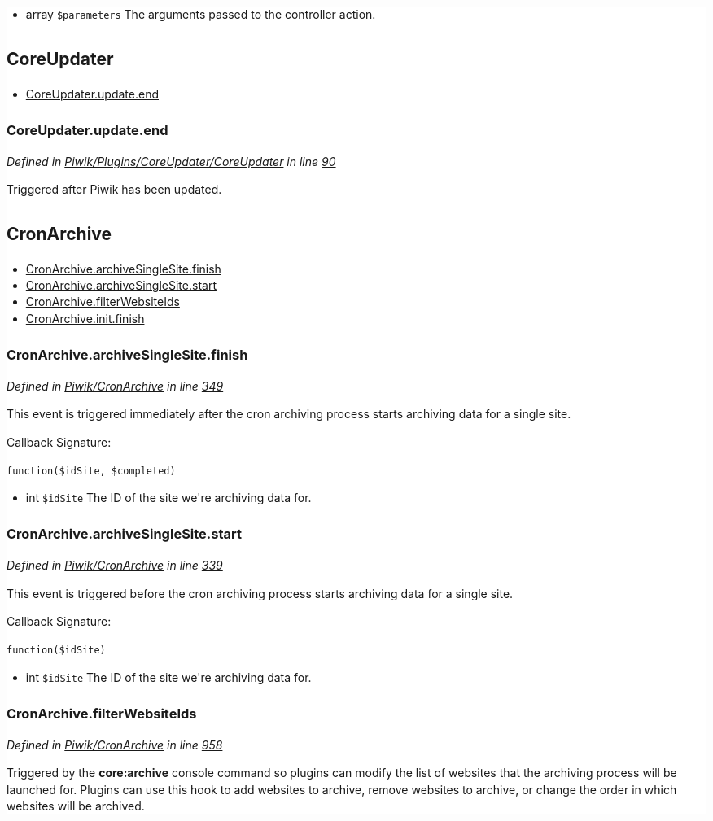 - array `$parameters` The arguments passed to the controller action.

## CoreUpdater

- [CoreUpdater.update.end](#coreupdaterupdateend)

### CoreUpdater.update.end

*Defined in [Piwik/Plugins/CoreUpdater/CoreUpdater](https://github.com/piwik/piwik/blob/2.11.0/plugins/CoreUpdater/CoreUpdater.php) in line [90](https://github.com/piwik/piwik/blob/2.11.0/plugins/CoreUpdater/CoreUpdater.php#L90)*

Triggered after Piwik has been updated.

## CronArchive

- [CronArchive.archiveSingleSite.finish](#cronarchivearchivesinglesitefinish)
- [CronArchive.archiveSingleSite.start](#cronarchivearchivesinglesitestart)
- [CronArchive.filterWebsiteIds](#cronarchivefilterwebsiteids)
- [CronArchive.init.finish](#cronarchiveinitfinish)

### CronArchive.archiveSingleSite.finish

*Defined in [Piwik/CronArchive](https://github.com/piwik/piwik/blob/2.11.0/core/CronArchive.php) in line [349](https://github.com/piwik/piwik/blob/2.11.0/core/CronArchive.php#L349)*

This event is triggered immediately after the cron archiving process starts archiving data for a single site.

Callback Signature:
<pre><code>function($idSite, $completed)</code></pre>

- int `$idSite` The ID of the site we're archiving data for.


### CronArchive.archiveSingleSite.start

*Defined in [Piwik/CronArchive](https://github.com/piwik/piwik/blob/2.11.0/core/CronArchive.php) in line [339](https://github.com/piwik/piwik/blob/2.11.0/core/CronArchive.php#L339)*

This event is triggered before the cron archiving process starts archiving data for a single site.

Callback Signature:
<pre><code>function($idSite)</code></pre>

- int `$idSite` The ID of the site we're archiving data for.


### CronArchive.filterWebsiteIds

*Defined in [Piwik/CronArchive](https://github.com/piwik/piwik/blob/2.11.0/core/CronArchive.php) in line [958](https://github.com/piwik/piwik/blob/2.11.0/core/CronArchive.php#L958)*

Triggered by the **core:archive** console command so plugins can modify the list of websites that the archiving process will be launched for. Plugins can use this hook to add websites to archive, remove websites to archive, or change
the order in which websites will be archived.
